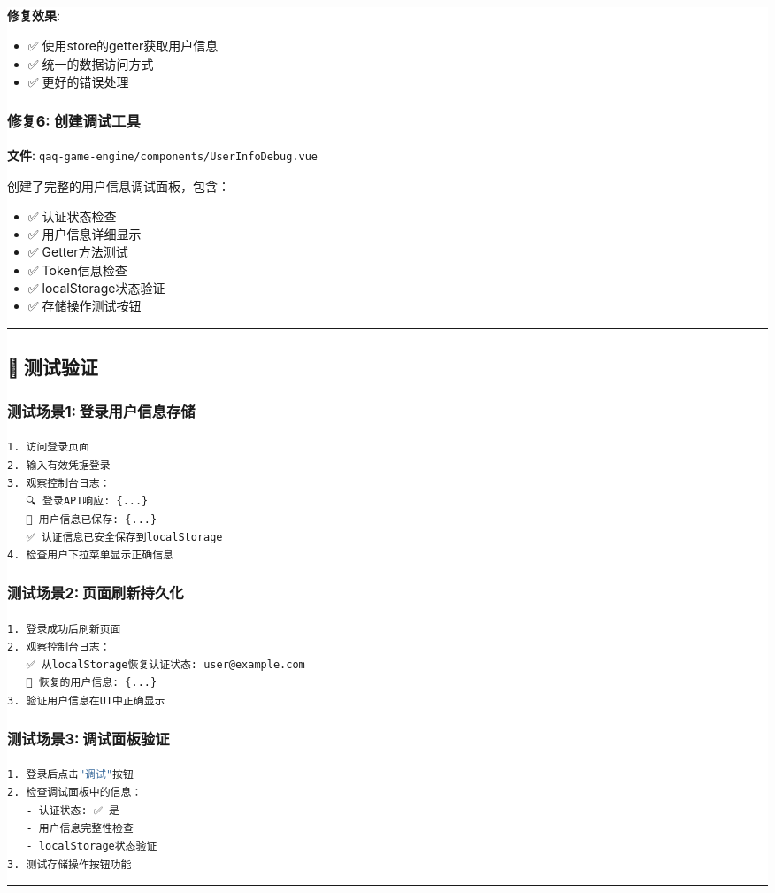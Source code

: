 **修复效果**:
- ✅ 使用store的getter获取用户信息
- ✅ 统一的数据访问方式
- ✅ 更好的错误处理

### **修复6: 创建调试工具**

**文件**: `qaq-game-engine/components/UserInfoDebug.vue`

创建了完整的用户信息调试面板，包含：
- ✅ 认证状态检查
- ✅ 用户信息详细显示
- ✅ Getter方法测试
- ✅ Token信息检查
- ✅ localStorage状态验证
- ✅ 存储操作测试按钮

---

## 🧪 测试验证

### **测试场景1: 登录用户信息存储**
```bash
1. 访问登录页面
2. 输入有效凭据登录
3. 观察控制台日志：
   🔍 登录API响应: {...}
   👤 用户信息已保存: {...}
   ✅ 认证信息已安全保存到localStorage
4. 检查用户下拉菜单显示正确信息
```

### **测试场景2: 页面刷新持久化**
```bash
1. 登录成功后刷新页面
2. 观察控制台日志：
   ✅ 从localStorage恢复认证状态: user@example.com
   👤 恢复的用户信息: {...}
3. 验证用户信息在UI中正确显示
```

### **测试场景3: 调试面板验证**
```bash
1. 登录后点击"调试"按钮
2. 检查调试面板中的信息：
   - 认证状态: ✅ 是
   - 用户信息完整性检查
   - localStorage状态验证
3. 测试存储操作按钮功能
```

---
